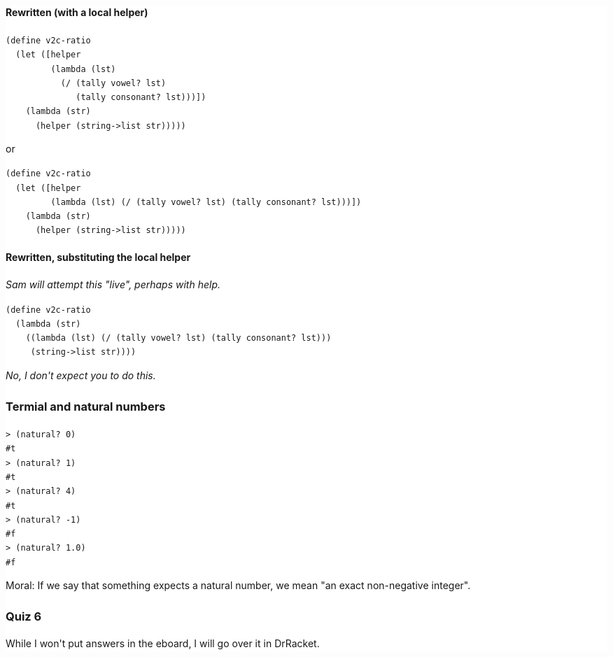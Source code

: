#### Rewritten (with a local helper)

```
(define v2c-ratio
  (let ([helper
         (lambda (lst)
           (/ (tally vowel? lst)
              (tally consonant? lst)))])
    (lambda (str)
      (helper (string->list str)))))
```

or

```
(define v2c-ratio
  (let ([helper
         (lambda (lst) (/ (tally vowel? lst) (tally consonant? lst)))])
    (lambda (str)
      (helper (string->list str)))))
```

#### Rewritten, substituting the local helper

_Sam will attempt this "live", perhaps with help._

```
(define v2c-ratio
  (lambda (str)
    ((lambda (lst) (/ (tally vowel? lst) (tally consonant? lst))) 
     (string->list str))))
```

_No, I don't expect you to do this._

### Termial and natural numbers

```
> (natural? 0)
#t
> (natural? 1)
#t
> (natural? 4)
#t
> (natural? -1)
#f
> (natural? 1.0)
#f
```

Moral: If we say that something expects a natural number, we mean
"an exact non-negative integer".

### Quiz 6

While I won't put answers in the eboard, I will go over it in DrRacket.
